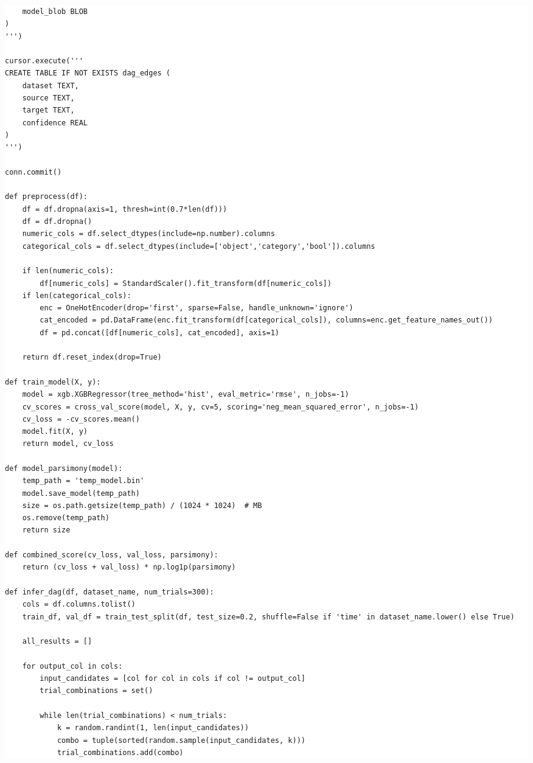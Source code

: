 ```
    model_blob BLOB
)
''')

cursor.execute('''
CREATE TABLE IF NOT EXISTS dag_edges (
    dataset TEXT,
    source TEXT,
    target TEXT,
    confidence REAL
)
''')

conn.commit()

def preprocess(df):
    df = df.dropna(axis=1, thresh=int(0.7*len(df)))
    df = df.dropna()
    numeric_cols = df.select_dtypes(include=np.number).columns
    categorical_cols = df.select_dtypes(include=['object','category','bool']).columns

    if len(numeric_cols):
        df[numeric_cols] = StandardScaler().fit_transform(df[numeric_cols])
    if len(categorical_cols):
        enc = OneHotEncoder(drop='first', sparse=False, handle_unknown='ignore')
        cat_encoded = pd.DataFrame(enc.fit_transform(df[categorical_cols]), columns=enc.get_feature_names_out())
        df = pd.concat([df[numeric_cols], cat_encoded], axis=1)

    return df.reset_index(drop=True)

def train_model(X, y):
    model = xgb.XGBRegressor(tree_method='hist', eval_metric='rmse', n_jobs=-1)
    cv_scores = cross_val_score(model, X, y, cv=5, scoring='neg_mean_squared_error', n_jobs=-1)
    cv_loss = -cv_scores.mean()
    model.fit(X, y)
    return model, cv_loss

def model_parsimony(model):
    temp_path = 'temp_model.bin'
    model.save_model(temp_path)
    size = os.path.getsize(temp_path) / (1024 * 1024)  # MB
    os.remove(temp_path)
    return size

def combined_score(cv_loss, val_loss, parsimony):
    return (cv_loss + val_loss) * np.log1p(parsimony)

def infer_dag(df, dataset_name, num_trials=300):
    cols = df.columns.tolist()
    train_df, val_df = train_test_split(df, test_size=0.2, shuffle=False if 'time' in dataset_name.lower() else True)

    all_results = []

    for output_col in cols:
        input_candidates = [col for col in cols if col != output_col]
        trial_combinations = set()

        while len(trial_combinations) < num_trials:
            k = random.randint(1, len(input_candidates))
            combo = tuple(sorted(random.sample(input_candidates, k)))
            trial_combinations.add(combo)
```